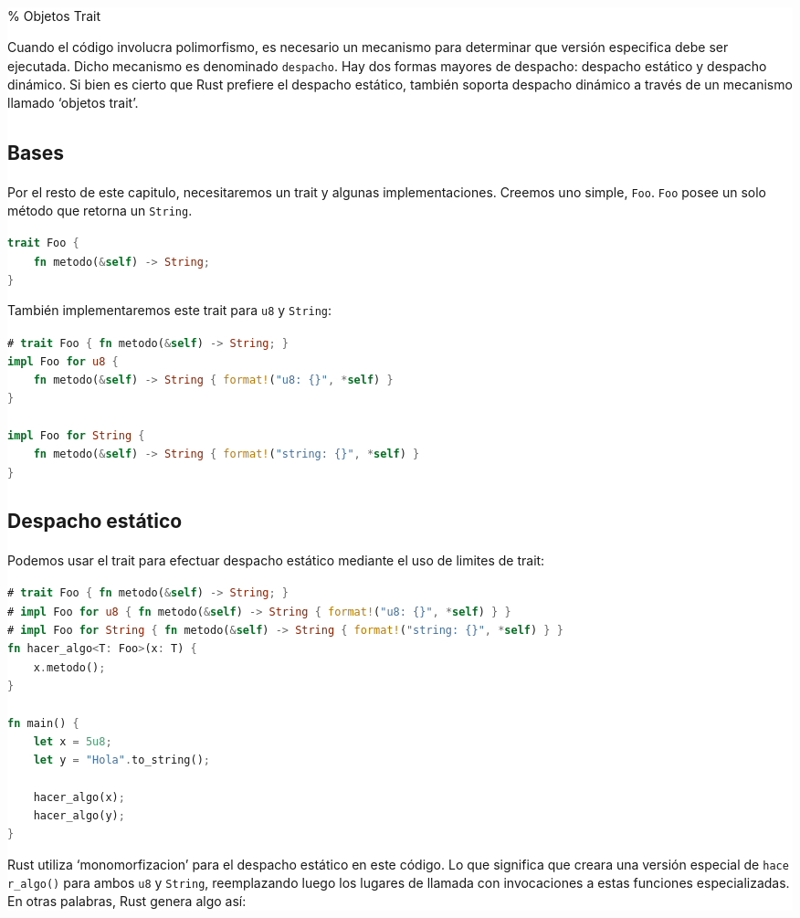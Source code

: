 % Objetos Trait

Cuando el código involucra polimorfismo, es necesario un mecanismo para determinar que versión especifica debe ser ejecutada. Dicho mecanismo es denominado `despacho`. Hay dos formas mayores de despacho: despacho estático y despacho dinámico. Si bien es cierto que Rust prefiere el despacho estático, también soporta despacho dinámico a través de un mecanismo llamado ‘objetos trait’.

## Bases

Por el resto de este capitulo, necesitaremos un trait y algunas implementaciones. Creemos uno simple, `Foo`. `Foo` posee un solo método que retorna un `String`.

```rust
trait Foo {
    fn metodo(&self) -> String;
}
```

También implementaremos este trait para `u8` y `String`:

```rust
# trait Foo { fn metodo(&self) -> String; }
impl Foo for u8 {
    fn metodo(&self) -> String { format!("u8: {}", *self) }
}

impl Foo for String {
    fn metodo(&self) -> String { format!("string: {}", *self) }
}
```

## Despacho estático

Podemos usar el trait para efectuar despacho estático mediante el uso de limites de trait:

```rust
# trait Foo { fn metodo(&self) -> String; }
# impl Foo for u8 { fn metodo(&self) -> String { format!("u8: {}", *self) } }
# impl Foo for String { fn metodo(&self) -> String { format!("string: {}", *self) } }
fn hacer_algo<T: Foo>(x: T) {
    x.metodo();
}

fn main() {
    let x = 5u8;
    let y = "Hola".to_string();

    hacer_algo(x);
    hacer_algo(y);
}
```

Rust utiliza ‘monomorfizacion’ para el despacho estático en este código. Lo que significa que creara una versión especial de `hacer_algo()` para ambos `u8` y `String`, reemplazando luego los lugares de llamada con invocaciones a estas funciones especializadas. En otras palabras, Rust genera algo así:
